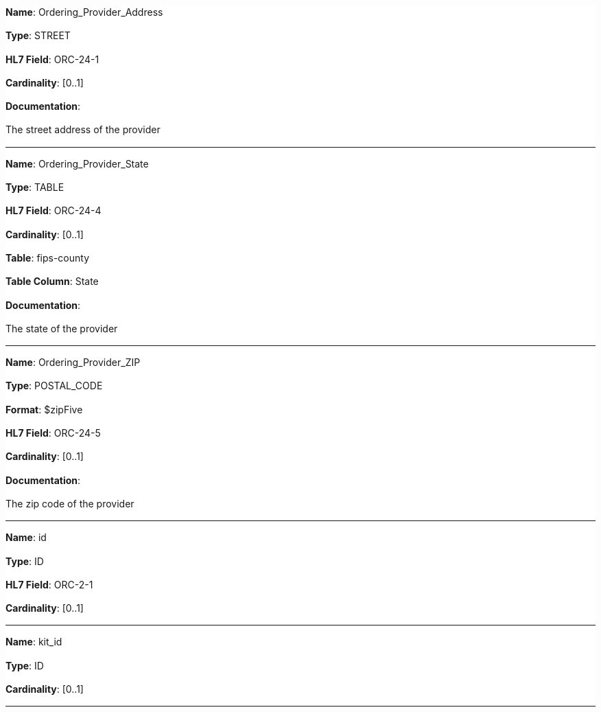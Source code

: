 **Name**: Ordering_Provider_Address

**Type**: STREET

**HL7 Field**: ORC-24-1

**Cardinality**: [0..1]

**Documentation**:

The street address of the provider

---

**Name**: Ordering_Provider_State

**Type**: TABLE

**HL7 Field**: ORC-24-4

**Cardinality**: [0..1]

**Table**: fips-county

**Table Column**: State

**Documentation**:

The state of the provider

---

**Name**: Ordering_Provider_ZIP

**Type**: POSTAL_CODE

**Format**: $zipFive

**HL7 Field**: ORC-24-5

**Cardinality**: [0..1]

**Documentation**:

The zip code of the provider

---

**Name**: id

**Type**: ID

**HL7 Field**: ORC-2-1

**Cardinality**: [0..1]

---

**Name**: kit_id

**Type**: ID

**Cardinality**: [0..1]

---
